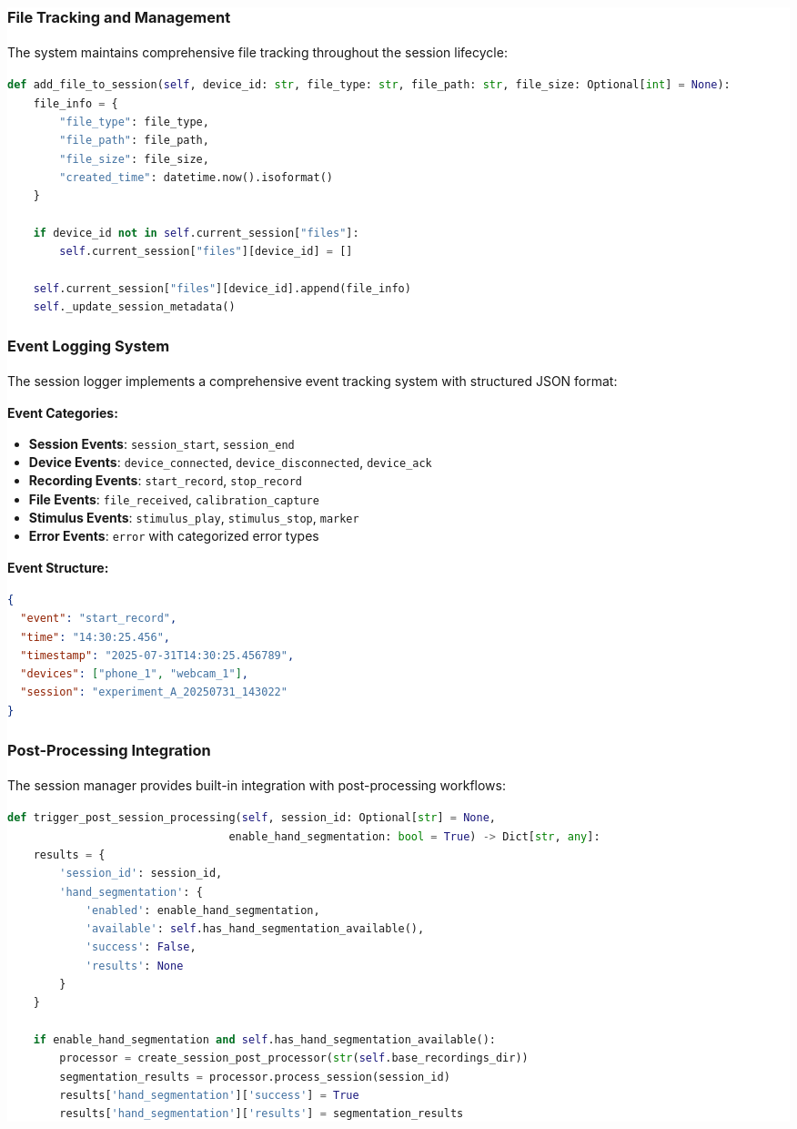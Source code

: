 ### File Tracking and Management

The system maintains comprehensive file tracking throughout the session lifecycle:

```python
def add_file_to_session(self, device_id: str, file_type: str, file_path: str, file_size: Optional[int] = None):
    file_info = {
        "file_type": file_type,
        "file_path": file_path,
        "file_size": file_size,
        "created_time": datetime.now().isoformat()
    }
    
    if device_id not in self.current_session["files"]:
        self.current_session["files"][device_id] = []
    
    self.current_session["files"][device_id].append(file_info)
    self._update_session_metadata()
```

### Event Logging System

The session logger implements a comprehensive event tracking system with structured JSON format:

**Event Categories:**
- **Session Events**: `session_start`, `session_end`
- **Device Events**: `device_connected`, `device_disconnected`, `device_ack`
- **Recording Events**: `start_record`, `stop_record`
- **File Events**: `file_received`, `calibration_capture`
- **Stimulus Events**: `stimulus_play`, `stimulus_stop`, `marker`
- **Error Events**: `error` with categorized error types

**Event Structure:**
```json
{
  "event": "start_record",
  "time": "14:30:25.456",
  "timestamp": "2025-07-31T14:30:25.456789",
  "devices": ["phone_1", "webcam_1"],
  "session": "experiment_A_20250731_143022"
}
```

### Post-Processing Integration

The session manager provides built-in integration with post-processing workflows:

```python
def trigger_post_session_processing(self, session_id: Optional[str] = None, 
                                  enable_hand_segmentation: bool = True) -> Dict[str, any]:
    results = {
        'session_id': session_id,
        'hand_segmentation': {
            'enabled': enable_hand_segmentation,
            'available': self.has_hand_segmentation_available(),
            'success': False,
            'results': None
        }
    }
    
    if enable_hand_segmentation and self.has_hand_segmentation_available():
        processor = create_session_post_processor(str(self.base_recordings_dir))
        segmentation_results = processor.process_session(session_id)
        results['hand_segmentation']['success'] = True
        results['hand_segmentation']['results'] = segmentation_results
```